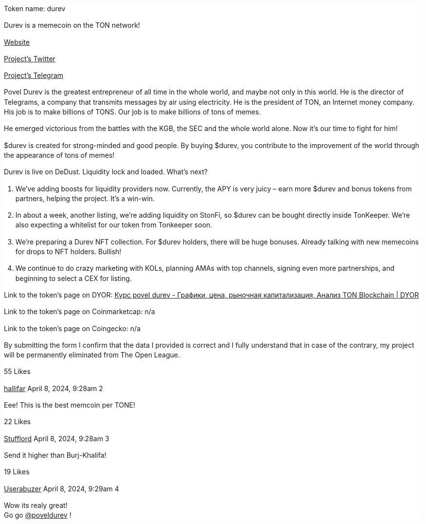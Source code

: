 Token name: durev

Durev is a memecoin on the TON network!

[Website](https://poveldurev.net/)

[Project’s Twitter](https://x.com/poveldurev)

[Project’s Telegram](https://t.me/poveldurev)

Povel Durev is the greatest entrepreneur of all time in the whole world, and maybe not only in this world. He is the director of Telegrams, a company that transmits messages by air using electricity. He is the president of TON, an Internet money company. His job is to make billions of TONS. Our job is to make billions of tons of memes.

He emerged victorious from the battles with the KGB, the SEC and the whole world alone. Now it’s our time to fight for him!

$durev is created for strong-minded and good people. By buying $durev, you contribute to the improvement of the world through the appearance of tons of memes!

Durev is live on DeDust. Liquidity lock and loaded. What’s next?

1.  We’ve adding boosts for liquidity providers now. Currently, the APY is very juicy – earn more $durev and bonus tokens from partners, helping the project. It’s a win-win.
    
2.  In about a week, another listing, we’re adding liquidity on StonFi, so $durev can be bought directly inside TonKeeper. We’re also expecting a whitelist for our token from Tonkeeper soon.
    
3.  We’re preparing a Durev NFT collection. For $durev holders, there will be huge bonuses. Already talking with new memecoins for drops to NFT holders. Bullish!
    
4.  We continue to do crazy marketing with KOLs, planning AMAs with top channels, signing even more partnerships, and beginning to select a CEX for listing.
    

Link to the token’s page on DYOR: [Курс povel durev - Графики, цена, рыночная капитализация, Анализ TON Blockchain | DYOR](https://dyor.io/ru/token/EQB02DJ0cdUD4iQDRbBv4aYG3htePHBRK1tGeRtCnatescK0)

Link to the token’s page on Coinmarketcap: n/a

Link to the token’s page on Coingecko: n/a

By submitting the form I confirm that the data I provided is correct and I fully understand that in case of the contrary, my project will be permanently eliminated from The Open League.

  55 Likes

[hallifar](https://tonresear.ch/u/hallifar) April 8, 2024, 9:28am  2

Eee! This is the best memcoin per TONE!

  22 Likes

[Stufflord](https://tonresear.ch/u/Stufflord) April 8, 2024, 9:28am  3

Send it higher than Burj-Khalifa!

  19 Likes

[Userabuzer](https://tonresear.ch/u/Userabuzer) April 8, 2024, 9:29am  4

Wow its realy great!  
Go go [@poveldurev](/u/poveldurev) !
